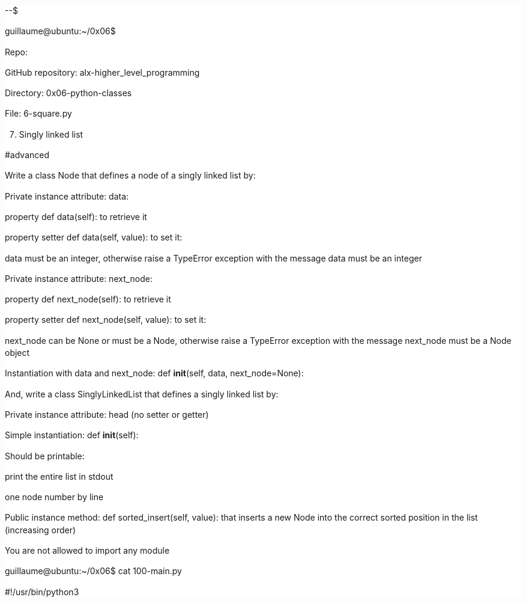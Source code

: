 --$

guillaume@ubuntu:~/0x06$ 

Repo:



GitHub repository: alx-higher_level_programming

Directory: 0x06-python-classes

File: 6-square.py

   

7. Singly linked list

#advanced

Write a class Node that defines a node of a singly linked list by:



Private instance attribute: data:

property def data(self): to retrieve it

property setter def data(self, value): to set it:

data must be an integer, otherwise raise a TypeError exception with the message data must be an integer

Private instance attribute: next_node:

property def next_node(self): to retrieve it

property setter def next_node(self, value): to set it:

next_node can be None or must be a Node, otherwise raise a TypeError exception with the message next_node must be a Node object

Instantiation with data and next_node: def __init__(self, data, next_node=None):

And, write a class SinglyLinkedList that defines a singly linked list by:



Private instance attribute: head (no setter or getter)

Simple instantiation: def __init__(self):

Should be printable:

print the entire list in stdout

one node number by line

Public instance method: def sorted_insert(self, value): that inserts a new Node into the correct sorted position in the list (increasing order)

You are not allowed to import any module

guillaume@ubuntu:~/0x06$ cat 100-main.py

#!/usr/bin/python3
